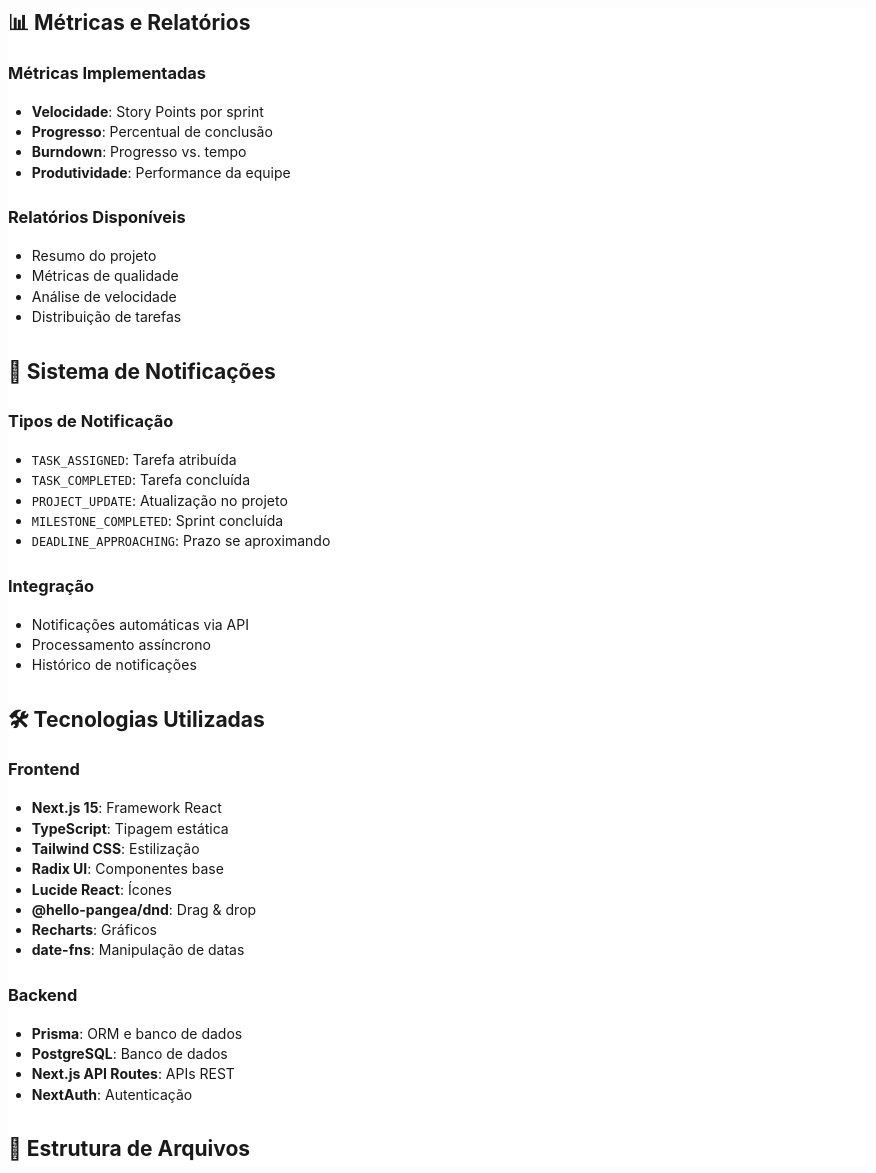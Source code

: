 ## 📊 Métricas e Relatórios

### Métricas Implementadas
- **Velocidade**: Story Points por sprint
- **Progresso**: Percentual de conclusão
- **Burndown**: Progresso vs. tempo
- **Produtividade**: Performance da equipe

### Relatórios Disponíveis
- Resumo do projeto
- Métricas de qualidade
- Análise de velocidade
- Distribuição de tarefas

## 🔔 Sistema de Notificações

### Tipos de Notificação
- `TASK_ASSIGNED`: Tarefa atribuída
- `TASK_COMPLETED`: Tarefa concluída
- `PROJECT_UPDATE`: Atualização no projeto
- `MILESTONE_COMPLETED`: Sprint concluída
- `DEADLINE_APPROACHING`: Prazo se aproximando

### Integração
- Notificações automáticas via API
- Processamento assíncrono
- Histórico de notificações

## 🛠️ Tecnologias Utilizadas

### Frontend
- **Next.js 15**: Framework React
- **TypeScript**: Tipagem estática
- **Tailwind CSS**: Estilização
- **Radix UI**: Componentes base
- **Lucide React**: Ícones
- **@hello-pangea/dnd**: Drag & drop
- **Recharts**: Gráficos
- **date-fns**: Manipulação de datas

### Backend
- **Prisma**: ORM e banco de dados
- **PostgreSQL**: Banco de dados
- **Next.js API Routes**: APIs REST
- **NextAuth**: Autenticação

## 📁 Estrutura de Arquivos
